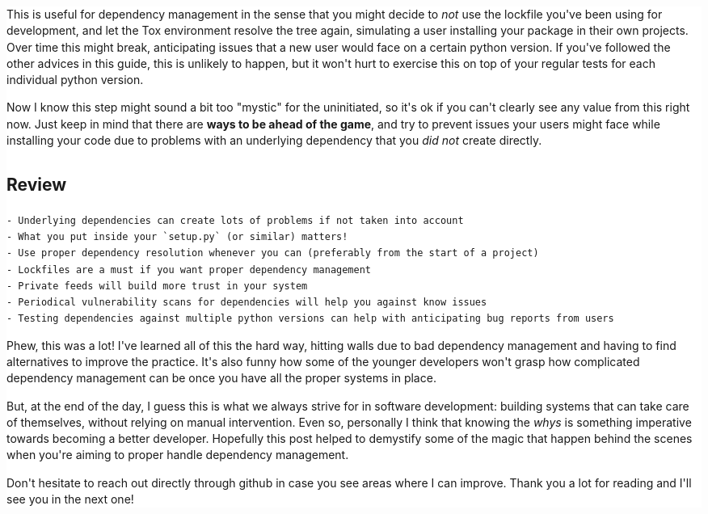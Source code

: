 This is useful for dependency management in the sense that you might decide to _not_ use the lockfile you've been using for development, and let the Tox environment resolve the tree again, simulating a user installing your package in their own projects. Over time this might break, anticipating issues that a new user would face on a certain python version. If you've followed the other advices in this guide, this is unlikely to happen, but it won't hurt to exercise this on top of your regular tests for each individual python version.

Now I know this step might sound a bit too "mystic" for the uninitiated, so it's ok if you can't clearly see any value from this right now. Just keep in mind that there are **ways to be ahead of the game**, and try to prevent issues your users might face while installing your code due to problems with an underlying dependency that you _did not_ create directly.

## Review

```
- Underlying dependencies can create lots of problems if not taken into account
- What you put inside your `setup.py` (or similar) matters!
- Use proper dependency resolution whenever you can (preferably from the start of a project)
- Lockfiles are a must if you want proper dependency management
- Private feeds will build more trust in your system
- Periodical vulnerability scans for dependencies will help you against know issues
- Testing dependencies against multiple python versions can help with anticipating bug reports from users
```

Phew, this was a lot! I've learned all of this the hard way, hitting walls due to bad dependency management and having to find alternatives to improve the practice. It's also funny how some of the younger developers won't grasp how complicated dependency management can be once you have all the proper systems in place.

But, at the end of the day, I guess this is what we always strive for in software development: building systems that can take care of themselves, without relying on manual intervention. Even so, personally I think that knowing the _whys_ is something imperative towards becoming a better developer. Hopefully this post helped to demystify some of the magic that happen behind the scenes when you're aiming to proper handle dependency management.

Don't hesitate to reach out directly through github in case you see areas where I can improve. Thank you a lot for reading and I'll see you in the next one!


[^1]: [This PyCon US 2021](https://www.youtube.com/watch?v=j8iXO5VErjw) talk explain what's coming down the pipe way better than I could.

[^2]: In the past there were [eggs](https://packaging.python.org/discussions/wheel-vs-egg/), but wheels are more broadly available today. You might also notice some `.tar.gz` files inside PyPi, meaning you're building directly for source, and not a wheel targeting an specific python / os version.

[^3]: I'm not going to pretend I know a lot about those specific dependency resolution algorithms, but here's a thorough description on how never versions of `pip` are dealing with the issue: https://pip.pypa.io/en/stable/user_guide/#changes-to-the-pip-dependency-resolver-in-20-3-2020.

[^4]: [Service Level Agreement](https://en.wikipedia.org/wiki/Service-level_agreement)